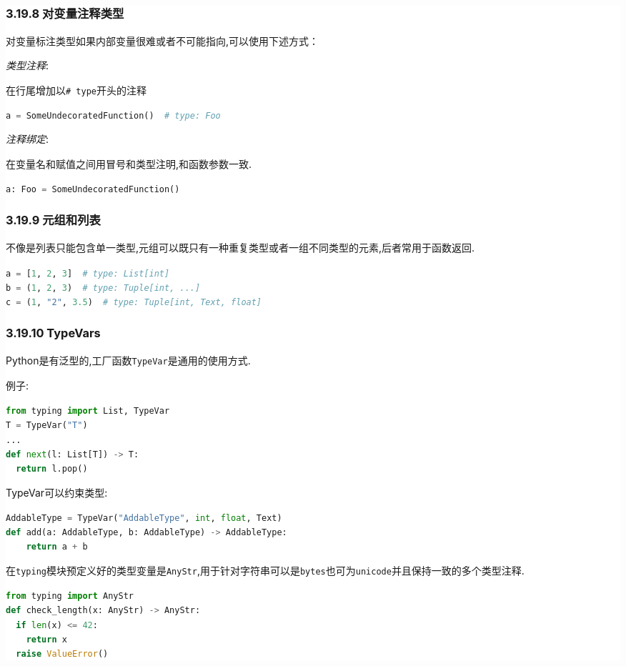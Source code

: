 ### 3.19.8 对变量注释类型

对变量标注类型如果内部变量很难或者不可能指向,可以使用下述方式：

*类型注释*:

在行尾增加以`# type`开头的注释

```python
a = SomeUndecoratedFunction()  # type: Foo
```

*注释绑定*:

在变量名和赋值之间用冒号和类型注明,和函数参数一致.

```python
a: Foo = SomeUndecoratedFunction()
```

### 3.19.9 元组和列表

不像是列表只能包含单一类型,元组可以既只有一种重复类型或者一组不同类型的元素,后者常用于函数返回.

```python
a = [1, 2, 3]  # type: List[int]
b = (1, 2, 3)  # type: Tuple[int, ...]
c = (1, "2", 3.5)  # type: Tuple[int, Text, float]
```

### 3.19.10 TypeVars

Python是有泛型的,工厂函数`TypeVar`是通用的使用方式.

例子:

```python
from typing import List, TypeVar
T = TypeVar("T")
...
def next(l: List[T]) -> T:
  return l.pop()
```

TypeVar可以约束类型:

```python
AddableType = TypeVar("AddableType", int, float, Text)
def add(a: AddableType, b: AddableType) -> AddableType:
    return a + b
```

在`typing`模块预定义好的类型变量是`AnyStr`,用于针对字符串可以是`bytes`也可为`unicode`并且保持一致的多个类型注释.

```python
from typing import AnyStr
def check_length(x: AnyStr) -> AnyStr:
  if len(x) <= 42:
    return x
  raise ValueError()
```
